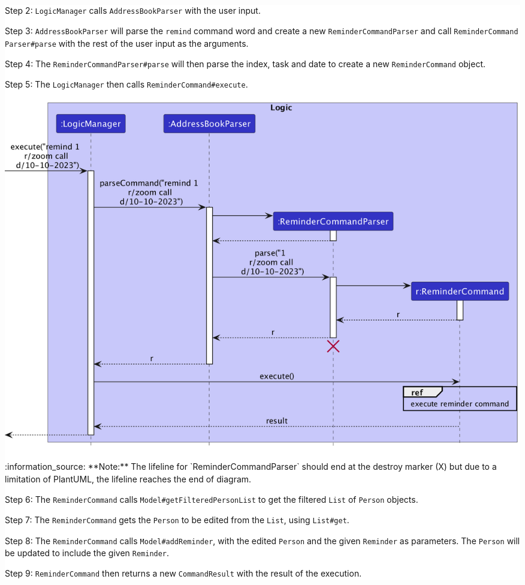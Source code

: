 Step 2: `LogicManager` calls `AddressBookParser` with the user input.

Step 3: `AddressBookParser` will parse the `remind` command word and create a new `ReminderCommandParser` and call `ReminderCommandParser#parse` with the rest of the user input as the arguments.

Step 4: The `ReminderCommandParser#parse` will then parse the index, task and date to create a new `ReminderCommand` object.

Step 5: The `LogicManager` then calls `ReminderCommand#execute`.

![Sequence diagram for the Parsing Remind Command](images/ParseReminderSequenceDiagram.png)
<div markdown="span" class="alert alert-info">:information_source: **Note:** The lifeline for `ReminderCommandParser` should end at the destroy marker (X) but due to a limitation of PlantUML, the lifeline reaches the end of diagram.
</div>

Step 6: The `ReminderCommand` calls `Model#getFilteredPersonList` to get the filtered `List` of `Person` objects.

Step 7: The `ReminderCommand` gets the `Person` to be edited from the `List`, using `List#get`.

Step 8: The `ReminderCommand` calls `Model#addReminder`, with the edited `Person` and the given `Reminder` as parameters. The `Person` will be updated to include the given `Reminder`.

Step 9: `ReminderCommand` then returns a new `CommandResult` with the result of the execution.
